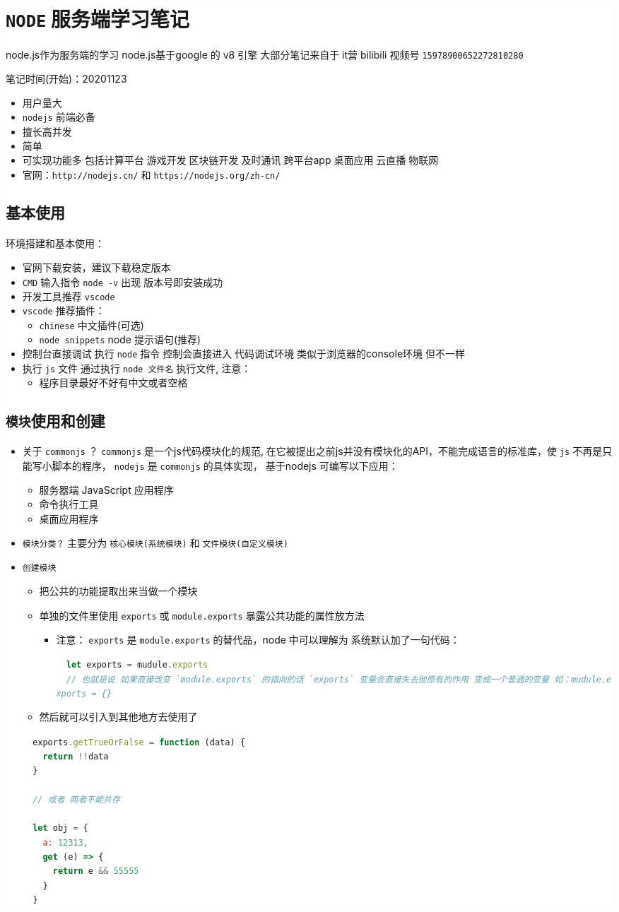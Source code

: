 # `NODE` 服务端学习笔记

node.js作为服务端的学习
node.js基于google 的 v8 引擎
大部分笔记来自于 it营 bilibili 视频号 `15978900652272810280`

笔记时间(开始)：20201123

* 用户量大
* `nodejs` 前端必备
* 擅长高并发
* 简单
* 可实现功能多 包括计算平台 游戏开发 区块链开发 及时通讯 跨平台app 桌面应用 云直播 物联网
* 官网：`http://nodejs.cn/`  和  `https://nodejs.org/zh-cn/`

## 基本使用

环境搭建和基本使用：

* 官网下载安装，建议下载稳定版本
* `CMD` 输入指令 `node -v` 出现 版本号即安装成功
* 开发工具推荐 `vscode`
* `vscode` 推荐插件：
  * `chinese` 中文插件(可选)
  * `node snippets` node 提示语句(推荐)
* 控制台直接调试 执行 `node` 指令 控制会直接进入 代码调试环境 类似于浏览器的console环境 但不一样
* 执行 `js` 文件 通过执行 `node 文件名` 执行文件, 注意：
  * 程序目录最好不好有中文或者空格

## `模块`使用和创建

* 关于 `commonjs` ？
`commonjs` 是一个js代码模块化的规范, 在它被提出之前js并没有模块化的API，不能完成语言的标准库，使 `js` 不再是只能写小脚本的程序， `nodejs` 是 `commonjs` 的具体实现， 基于nodejs 可编写以下应用：

  * 服务器端 JavaScript 应用程序
  * 命令执行工具
  * 桌面应用程序

* `模块分类？` 主要分为 `核心模块(系统模块)` 和 `文件模块(自定义模块)`

* `创建模块`
  * 把公共的功能提取出来当做一个模块
  * 单独的文件里使用 `exports` 或 `module.exports` 暴露公共功能的属性放方法
    * 注意： `exports` 是 `module.exports` 的替代品，node 中可以理解为 系统默认加了一句代码：

      ```javascript
        let exports = mudule.exports
        // 也就是说 如果直接改变 `module.exports` 的指向的话 `exports` 变量会直接失去他原有的作用 变成一个普通的变量 如：mudule.exports = {}
      ```

  * 然后就可以引入到其他地方去使用了
  
  ```javascript
    exports.getTrueOrFalse = function (data) {
      return !!data
    }

    // 或者 两者不能共存

    let obj = {
      a: 12313,
      get (e) => {
        return e && 55555
      }
    }
  ```